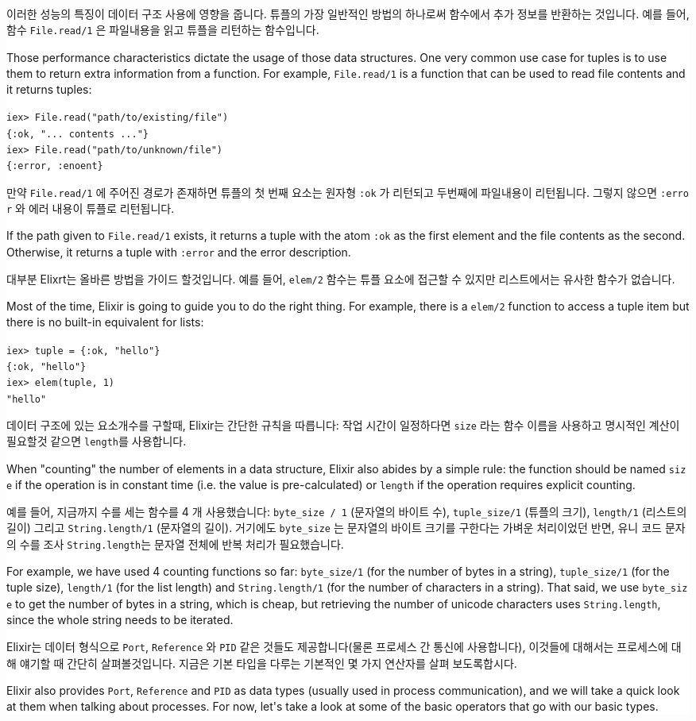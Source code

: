 이러한 성능의 특징이 데이터 구조 사용에 영향을 줍니다. 튜플의 가장 일반적인 방법의 하나로써 함수에서 추가 정보를 반환하는 것입니다. 예를 들어, 함수 `File.read/1` 은 파일내용을 읽고 튜플을 리턴하는 함수입니다.

Those performance characteristics dictate the usage of those data structures. One very common use case for tuples is to use them to return extra information from a function. For example, `File.read/1` is a function that can be used to read file contents and it returns tuples:

```iex
iex> File.read("path/to/existing/file")
{:ok, "... contents ..."}
iex> File.read("path/to/unknown/file")
{:error, :enoent}
```

만약 `File.read/1` 에 주어진 경로가 존재하면 튜플의 첫 번째 요소는 원자형 `:ok` 가 리턴되고 두번째에 파일내용이 리턴됩니다. 그렇지 않으면 `:error` 와 에러 내용이 튜플로 리턴됩니다.

If the path given to `File.read/1` exists, it returns a tuple with the atom `:ok` as the first element and the file contents as the second. Otherwise, it returns a tuple with `:error` and the error description.

대부분 Elixrt는 올바른 방법을 가이드 할것입니다. 예를 들어, `elem/2` 함수는 튜플 요소에 접근할 수 있지만 리스트에서는 유사한 함수가 없습니다.

Most of the time, Elixir is going to guide you to do the right thing. For example, there is a `elem/2` function to access a tuple item but there is no built-in equivalent for lists:

```iex
iex> tuple = {:ok, "hello"}
{:ok, "hello"}
iex> elem(tuple, 1)
"hello"
```

데이터 구조에 있는 요소개수를 구할때, Elixir는 간단한 규칙을 따릅니다: 작업 시간이 일정하다면 `size` 라는 함수 이름을 사용하고 명시적인 계산이 필요할것 같으면 `length`를 사용합니다.

When "counting" the number of elements in a data structure, Elixir also abides by a simple rule: the function should be named `size` if the operation is in constant time (i.e. the value is pre-calculated) or `length` if the operation requires explicit counting.

예를 들어, 지금까지 수를 세는 함수를 4 개 사용했습니다: `byte_size / 1` (문자열의 바이트 수), `tuple_size/1` (튜플의 크기), `length/1` (리스트의 길이) 그리고 `String.length/1` (문자열의 길이). 거기에도 `byte_size` 는 문자열의 바이트 크기를 구한다는 가벼운 처리이었던 반면, 유니 코드 문자의 수를 조사 `String.length`는 문자열 전체에 반복 처리가 필요했습니다.

For example, we have used 4 counting functions so far: `byte_size/1` (for the number of bytes in a string), `tuple_size/1` (for the tuple size), `length/1` (for the list length) and `String.length/1` (for the number of characters in a string). That said, we use `byte_size` to get the number of bytes in a string, which is cheap, but retrieving the number of unicode characters uses `String.length`, since the whole string needs to be iterated.

Elixir는 데이터 형식으로 `Port`, `Reference` 와 `PID` 같은 것들도 제공합니다(물론 프로세스 간 통신에 사용합니다), 이것들에 대해서는 프로세스에 대해 얘기할 때 간단히 살펴볼것입니다. 지금은 기본 타입을 다루는 기본적인 몇 가지 연산자를 살펴 보도록합시다.

Elixir also provides `Port`, `Reference` and `PID` as data types (usually used in process communication), and we will take a quick look at them when talking about processes. For now, let's take a look at some of the basic operators that go with our basic types.
